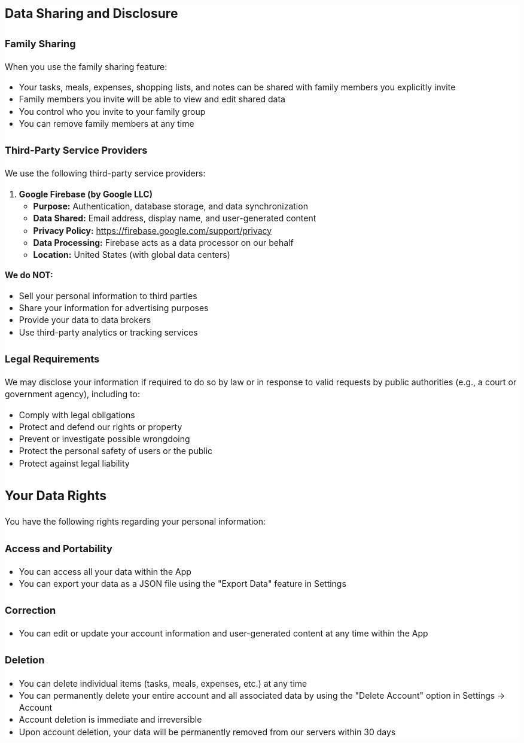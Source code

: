 ## Data Sharing and Disclosure

### Family Sharing

When you use the family sharing feature:
- Your tasks, meals, expenses, shopping lists, and notes can be shared with family members you explicitly invite
- Family members you invite will be able to view and edit shared data
- You control who you invite to your family group
- You can remove family members at any time

### Third-Party Service Providers

We use the following third-party service providers:

1. **Google Firebase (by Google LLC)**
   - **Purpose:** Authentication, database storage, and data synchronization
   - **Data Shared:** Email address, display name, and user-generated content
   - **Privacy Policy:** https://firebase.google.com/support/privacy
   - **Data Processing:** Firebase acts as a data processor on our behalf
   - **Location:** United States (with global data centers)

**We do NOT:**
- Sell your personal information to third parties
- Share your information for advertising purposes
- Provide your data to data brokers
- Use third-party analytics or tracking services

### Legal Requirements

We may disclose your information if required to do so by law or in response to valid requests by public authorities (e.g., a court or government agency), including to:
- Comply with legal obligations
- Protect and defend our rights or property
- Prevent or investigate possible wrongdoing
- Protect the personal safety of users or the public
- Protect against legal liability

## Your Data Rights

You have the following rights regarding your personal information:

### Access and Portability
- You can access all your data within the App
- You can export your data as a JSON file using the "Export Data" feature in Settings

### Correction
- You can edit or update your account information and user-generated content at any time within the App

### Deletion
- You can delete individual items (tasks, meals, expenses, etc.) at any time
- You can permanently delete your entire account and all associated data by using the "Delete Account" option in Settings → Account
- Account deletion is immediate and irreversible
- Upon account deletion, your data will be permanently removed from our servers within 30 days
